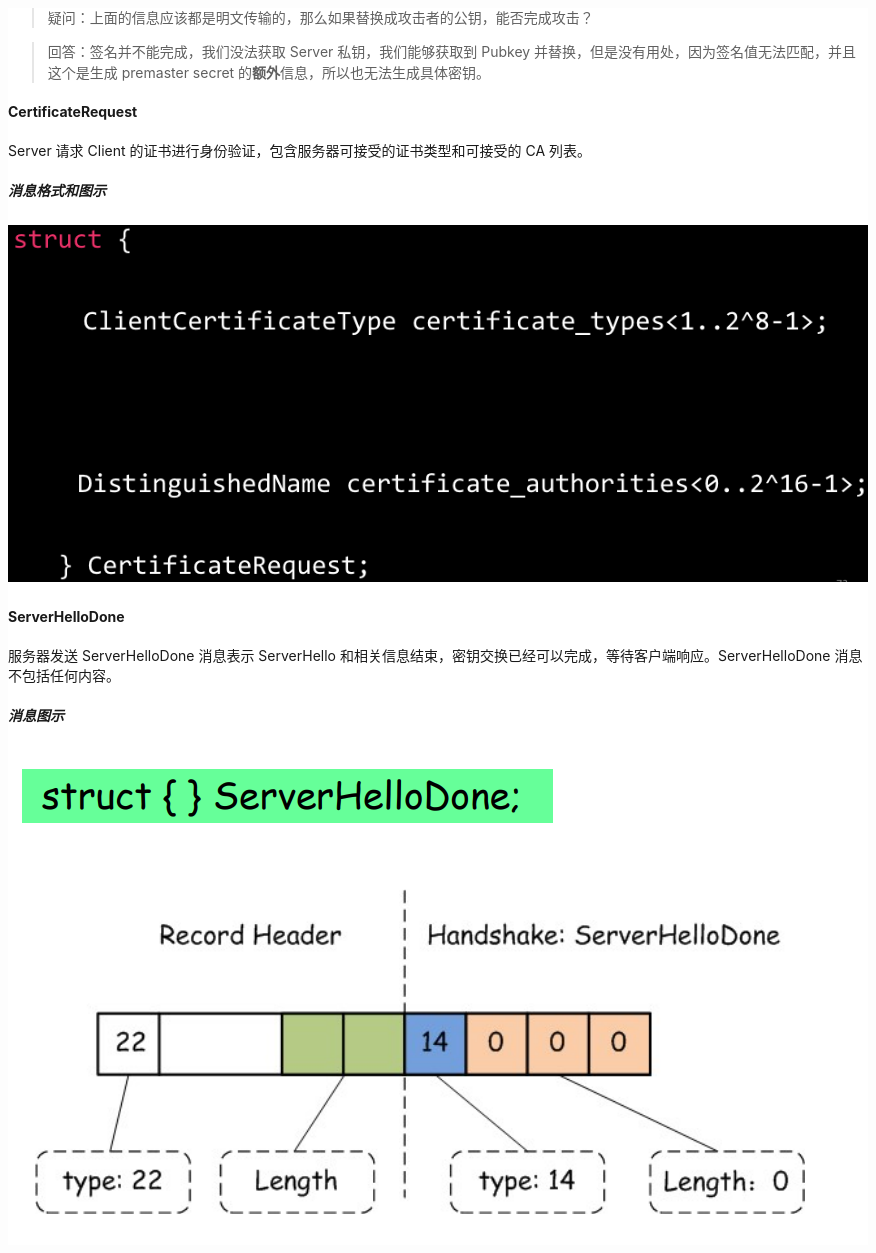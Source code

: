 > 疑问：上面的信息应该都是明文传输的，那么如果替换成攻击者的公钥，能否完成攻击？

> 回答：签名并不能完成，我们没法获取 Server 私钥，我们能够获取到 Pubkey 并替换，但是没有用处，因为签名值无法匹配，并且这个是生成 premaster secret 的**额外**信息，所以也无法生成具体密钥。

#### CertificateRequest

Server 请求 Client 的证书进行身份验证，包含服务器可接受的证书类型和可接受的 CA 列表。

##### 消息格式和图示

![IMG_1876.PNG](./img/1665215400372-1c71616e-2ccf-4cac-a48e-631d661e7cc8.jpeg)

#### ServerHelloDone

服务器发送 ServerHelloDone 消息表示 ServerHello 和相关信息结束，密钥交换已经可以完成，等待客户端响应。ServerHelloDone 消息不包括任何内容。

##### 消息图示
![image.png](./img/1665229328956-53e8ad52-3134-49e8-8452-f438caa9e158.png)
